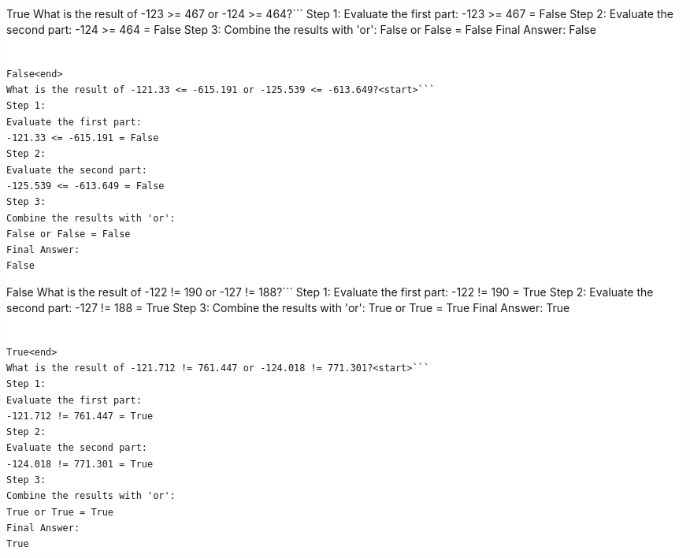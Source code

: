 True<end>
What is the result of -123 >= 467 or -124 >= 464?<start>```
Step 1:
Evaluate the first part:
-123 >= 467 = False
Step 2:
Evaluate the second part:
-124 >= 464 = False
Step 3:
Combine the results with 'or':
False or False = False
Final Answer:
False
```

False<end>
What is the result of -121.33 <= -615.191 or -125.539 <= -613.649?<start>```
Step 1:
Evaluate the first part:
-121.33 <= -615.191 = False
Step 2:
Evaluate the second part:
-125.539 <= -613.649 = False
Step 3:
Combine the results with 'or':
False or False = False
Final Answer:
False
```

False<end>
What is the result of -122 != 190 or -127 != 188?<start>```
Step 1:
Evaluate the first part:
-122 != 190 = True
Step 2:
Evaluate the second part:
-127 != 188 = True
Step 3:
Combine the results with 'or':
True or True = True
Final Answer:
True
```

True<end>
What is the result of -121.712 != 761.447 or -124.018 != 771.301?<start>```
Step 1:
Evaluate the first part:
-121.712 != 761.447 = True
Step 2:
Evaluate the second part:
-124.018 != 771.301 = True
Step 3:
Combine the results with 'or':
True or True = True
Final Answer:
True
```
